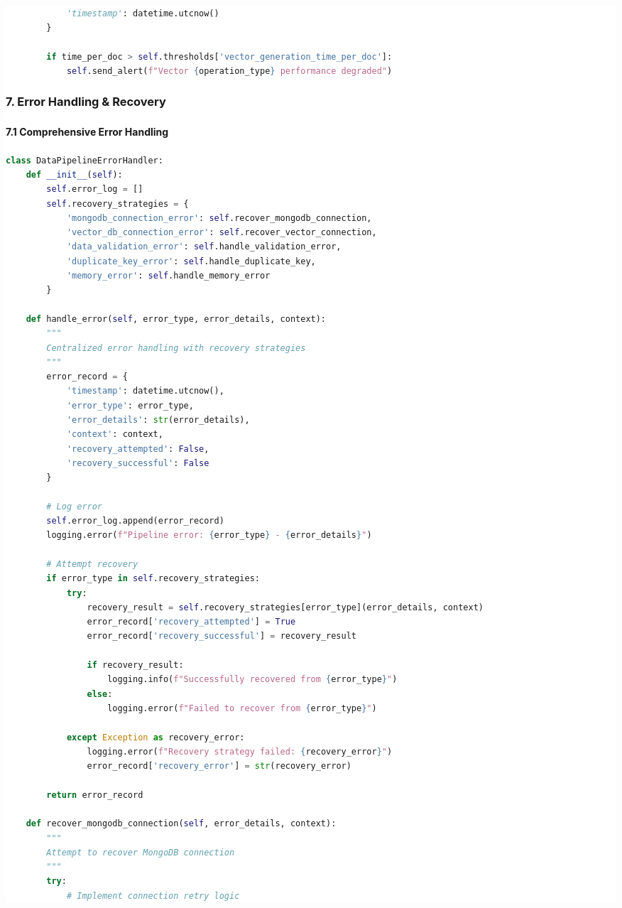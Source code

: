 ```python
            'timestamp': datetime.utcnow()
        }
        
        if time_per_doc > self.thresholds['vector_generation_time_per_doc']:
            self.send_alert(f"Vector {operation_type} performance degraded")
```

### 7. Error Handling & Recovery

#### 7.1 Comprehensive Error Handling
```python
class DataPipelineErrorHandler:
    def __init__(self):
        self.error_log = []
        self.recovery_strategies = {
            'mongodb_connection_error': self.recover_mongodb_connection,
            'vector_db_connection_error': self.recover_vector_connection,
            'data_validation_error': self.handle_validation_error,
            'duplicate_key_error': self.handle_duplicate_key,
            'memory_error': self.handle_memory_error
        }
    
    def handle_error(self, error_type, error_details, context):
        """
        Centralized error handling with recovery strategies
        """
        error_record = {
            'timestamp': datetime.utcnow(),
            'error_type': error_type,
            'error_details': str(error_details),
            'context': context,
            'recovery_attempted': False,
            'recovery_successful': False
        }
        
        # Log error
        self.error_log.append(error_record)
        logging.error(f"Pipeline error: {error_type} - {error_details}")
        
        # Attempt recovery
        if error_type in self.recovery_strategies:
            try:
                recovery_result = self.recovery_strategies[error_type](error_details, context)
                error_record['recovery_attempted'] = True
                error_record['recovery_successful'] = recovery_result
                
                if recovery_result:
                    logging.info(f"Successfully recovered from {error_type}")
                else:
                    logging.error(f"Failed to recover from {error_type}")
                    
            except Exception as recovery_error:
                logging.error(f"Recovery strategy failed: {recovery_error}")
                error_record['recovery_error'] = str(recovery_error)
        
        return error_record
    
    def recover_mongodb_connection(self, error_details, context):
        """
        Attempt to recover MongoDB connection
        """
        try:
            # Implement connection retry logic
```